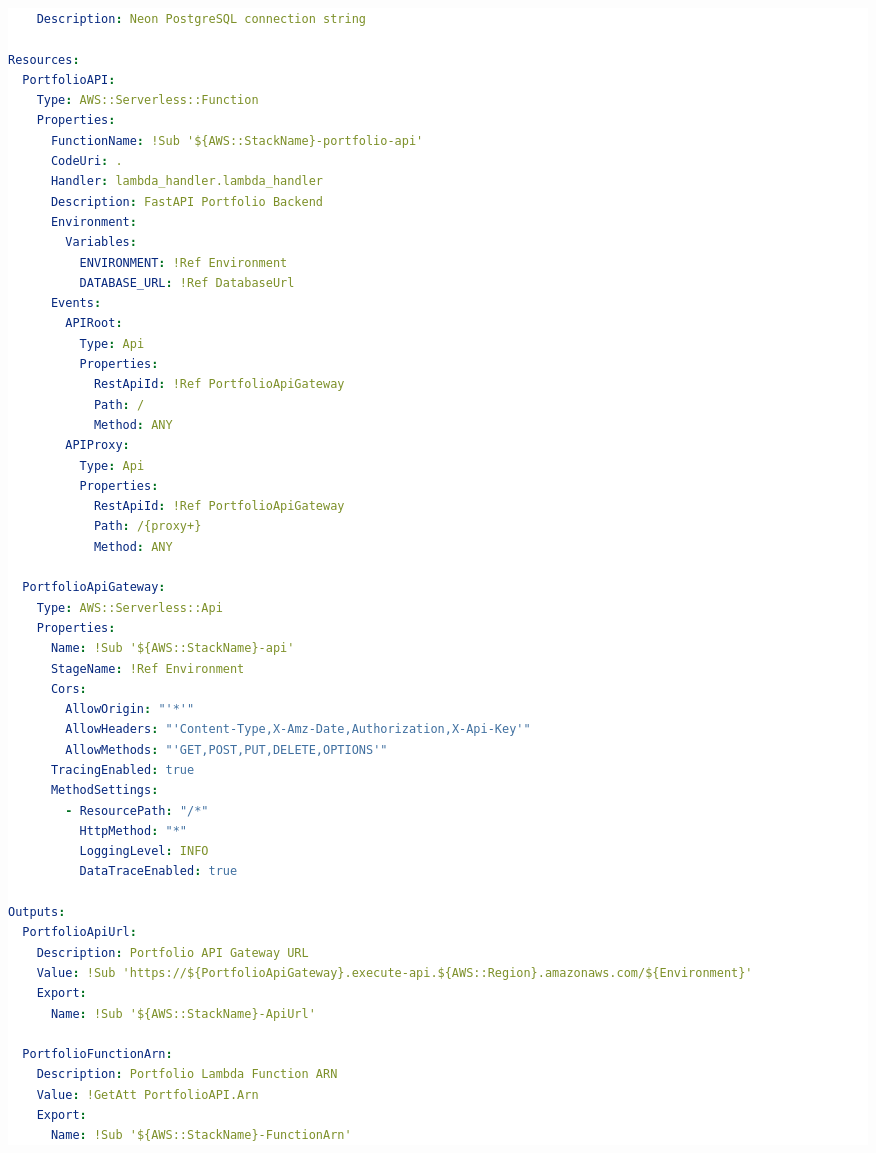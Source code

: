 ```yaml
    Description: Neon PostgreSQL connection string

Resources:
  PortfolioAPI:
    Type: AWS::Serverless::Function
    Properties:
      FunctionName: !Sub '${AWS::StackName}-portfolio-api'
      CodeUri: .
      Handler: lambda_handler.lambda_handler
      Description: FastAPI Portfolio Backend
      Environment:
        Variables:
          ENVIRONMENT: !Ref Environment
          DATABASE_URL: !Ref DatabaseUrl
      Events:
        APIRoot:
          Type: Api
          Properties:
            RestApiId: !Ref PortfolioApiGateway
            Path: /
            Method: ANY
        APIProxy:
          Type: Api
          Properties:
            RestApiId: !Ref PortfolioApiGateway
            Path: /{proxy+}
            Method: ANY

  PortfolioApiGateway:
    Type: AWS::Serverless::Api
    Properties:
      Name: !Sub '${AWS::StackName}-api'
      StageName: !Ref Environment
      Cors:
        AllowOrigin: "'*'"
        AllowHeaders: "'Content-Type,X-Amz-Date,Authorization,X-Api-Key'"
        AllowMethods: "'GET,POST,PUT,DELETE,OPTIONS'"
      TracingEnabled: true
      MethodSettings:
        - ResourcePath: "/*"
          HttpMethod: "*"
          LoggingLevel: INFO
          DataTraceEnabled: true

Outputs:
  PortfolioApiUrl:
    Description: Portfolio API Gateway URL
    Value: !Sub 'https://${PortfolioApiGateway}.execute-api.${AWS::Region}.amazonaws.com/${Environment}'
    Export:
      Name: !Sub '${AWS::StackName}-ApiUrl'

  PortfolioFunctionArn:
    Description: Portfolio Lambda Function ARN
    Value: !GetAtt PortfolioAPI.Arn
    Export:
      Name: !Sub '${AWS::StackName}-FunctionArn'
```
